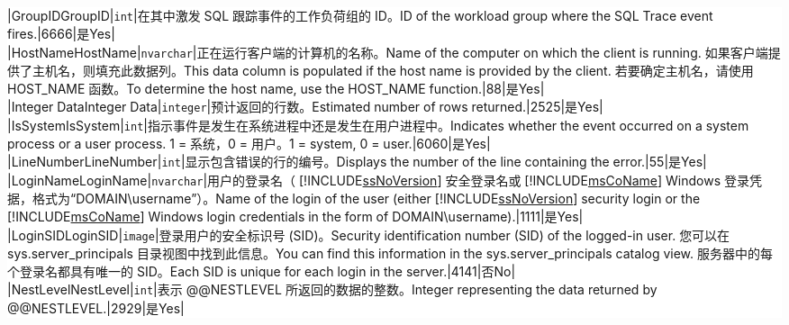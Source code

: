 |<span data-ttu-id="fb971-149">GroupID</span><span class="sxs-lookup"><span data-stu-id="fb971-149">GroupID</span></span>|`int`|<span data-ttu-id="fb971-150">在其中激发 SQL 跟踪事件的工作负荷组的 ID。</span><span class="sxs-lookup"><span data-stu-id="fb971-150">ID of the workload group where the SQL Trace event fires.</span></span>|<span data-ttu-id="fb971-151">66</span><span class="sxs-lookup"><span data-stu-id="fb971-151">66</span></span>|<span data-ttu-id="fb971-152">是</span><span class="sxs-lookup"><span data-stu-id="fb971-152">Yes</span></span>|  
|<span data-ttu-id="fb971-153">HostName</span><span class="sxs-lookup"><span data-stu-id="fb971-153">HostName</span></span>|`nvarchar`|<span data-ttu-id="fb971-154">正在运行客户端的计算机的名称。</span><span class="sxs-lookup"><span data-stu-id="fb971-154">Name of the computer on which the client is running.</span></span> <span data-ttu-id="fb971-155">如果客户端提供了主机名，则填充此数据列。</span><span class="sxs-lookup"><span data-stu-id="fb971-155">This data column is populated if the host name is provided by the client.</span></span> <span data-ttu-id="fb971-156">若要确定主机名，请使用 HOST_NAME 函数。</span><span class="sxs-lookup"><span data-stu-id="fb971-156">To determine the host name, use the HOST_NAME function.</span></span>|<span data-ttu-id="fb971-157">8</span><span class="sxs-lookup"><span data-stu-id="fb971-157">8</span></span>|<span data-ttu-id="fb971-158">是</span><span class="sxs-lookup"><span data-stu-id="fb971-158">Yes</span></span>|  
|<span data-ttu-id="fb971-159">Integer Data</span><span class="sxs-lookup"><span data-stu-id="fb971-159">Integer Data</span></span>|`integer`|<span data-ttu-id="fb971-160">预计返回的行数。</span><span class="sxs-lookup"><span data-stu-id="fb971-160">Estimated number of rows returned.</span></span>|<span data-ttu-id="fb971-161">25</span><span class="sxs-lookup"><span data-stu-id="fb971-161">25</span></span>|<span data-ttu-id="fb971-162">是</span><span class="sxs-lookup"><span data-stu-id="fb971-162">Yes</span></span>|  
|<span data-ttu-id="fb971-163">IsSystem</span><span class="sxs-lookup"><span data-stu-id="fb971-163">IsSystem</span></span>|`int`|<span data-ttu-id="fb971-164">指示事件是发生在系统进程中还是发生在用户进程中。</span><span class="sxs-lookup"><span data-stu-id="fb971-164">Indicates whether the event occurred on a system process or a user process.</span></span> <span data-ttu-id="fb971-165">1 = 系统，0 = 用户。</span><span class="sxs-lookup"><span data-stu-id="fb971-165">1 = system, 0 = user.</span></span>|<span data-ttu-id="fb971-166">60</span><span class="sxs-lookup"><span data-stu-id="fb971-166">60</span></span>|<span data-ttu-id="fb971-167">是</span><span class="sxs-lookup"><span data-stu-id="fb971-167">Yes</span></span>|  
|<span data-ttu-id="fb971-168">LineNumber</span><span class="sxs-lookup"><span data-stu-id="fb971-168">LineNumber</span></span>|`int`|<span data-ttu-id="fb971-169">显示包含错误的行的编号。</span><span class="sxs-lookup"><span data-stu-id="fb971-169">Displays the number of the line containing the error.</span></span>|<span data-ttu-id="fb971-170">5</span><span class="sxs-lookup"><span data-stu-id="fb971-170">5</span></span>|<span data-ttu-id="fb971-171">是</span><span class="sxs-lookup"><span data-stu-id="fb971-171">Yes</span></span>|  
|<span data-ttu-id="fb971-172">LoginName</span><span class="sxs-lookup"><span data-stu-id="fb971-172">LoginName</span></span>|`nvarchar`|<span data-ttu-id="fb971-173">用户的登录名（ [!INCLUDE[ssNoVersion](../../includes/ssnoversion-md.md)] 安全登录名或 [!INCLUDE[msCoName](../../includes/msconame-md.md)] Windows 登录凭据，格式为“DOMAIN\username”）。</span><span class="sxs-lookup"><span data-stu-id="fb971-173">Name of the login of the user (either [!INCLUDE[ssNoVersion](../../includes/ssnoversion-md.md)] security login or the [!INCLUDE[msCoName](../../includes/msconame-md.md)] Windows login credentials in the form of DOMAIN\username).</span></span>|<span data-ttu-id="fb971-174">11</span><span class="sxs-lookup"><span data-stu-id="fb971-174">11</span></span>|<span data-ttu-id="fb971-175">是</span><span class="sxs-lookup"><span data-stu-id="fb971-175">Yes</span></span>|  
|<span data-ttu-id="fb971-176">LoginSID</span><span class="sxs-lookup"><span data-stu-id="fb971-176">LoginSID</span></span>|`image`|<span data-ttu-id="fb971-177">登录用户的安全标识号 (SID)。</span><span class="sxs-lookup"><span data-stu-id="fb971-177">Security identification number (SID) of the logged-in user.</span></span> <span data-ttu-id="fb971-178">您可以在 sys.server_principals 目录视图中找到此信息。</span><span class="sxs-lookup"><span data-stu-id="fb971-178">You can find this information in the sys.server_principals catalog view.</span></span> <span data-ttu-id="fb971-179">服务器中的每个登录名都具有唯一的 SID。</span><span class="sxs-lookup"><span data-stu-id="fb971-179">Each SID is unique for each login in the server.</span></span>|<span data-ttu-id="fb971-180">41</span><span class="sxs-lookup"><span data-stu-id="fb971-180">41</span></span>|<span data-ttu-id="fb971-181">否</span><span class="sxs-lookup"><span data-stu-id="fb971-181">No</span></span>|  
|<span data-ttu-id="fb971-182">NestLevel</span><span class="sxs-lookup"><span data-stu-id="fb971-182">NestLevel</span></span>|`int`|<span data-ttu-id="fb971-183">表示 @@NESTLEVEL 所返回的数据的整数。</span><span class="sxs-lookup"><span data-stu-id="fb971-183">Integer representing the data returned by @@NESTLEVEL.</span></span>|<span data-ttu-id="fb971-184">29</span><span class="sxs-lookup"><span data-stu-id="fb971-184">29</span></span>|<span data-ttu-id="fb971-185">是</span><span class="sxs-lookup"><span data-stu-id="fb971-185">Yes</span></span>|  